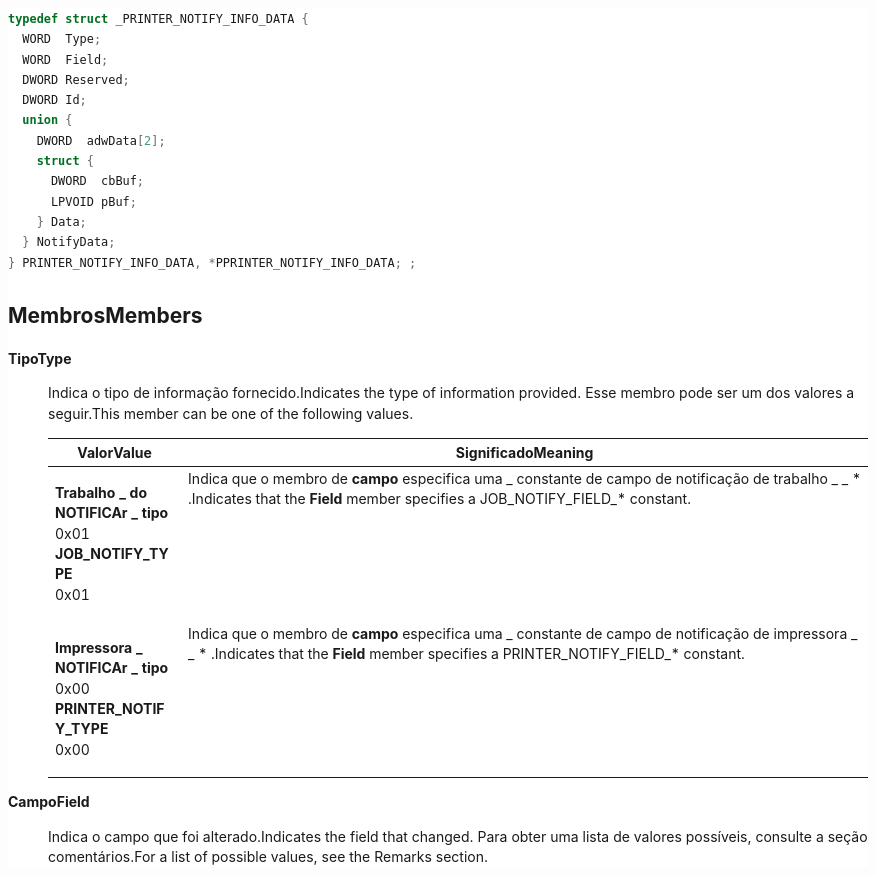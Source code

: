```C++
typedef struct _PRINTER_NOTIFY_INFO_DATA {
  WORD  Type;
  WORD  Field;
  DWORD Reserved;
  DWORD Id;
  union {
    DWORD  adwData[2];
    struct {
      DWORD  cbBuf;
      LPVOID pBuf;
    } Data;
  } NotifyData;
} PRINTER_NOTIFY_INFO_DATA, *PPRINTER_NOTIFY_INFO_DATA; ;
```



## <a name="members"></a><span data-ttu-id="7d6f5-107">Membros</span><span class="sxs-lookup"><span data-stu-id="7d6f5-107">Members</span></span>

<dl> <dt>

<span data-ttu-id="7d6f5-108">**Tipo**</span><span class="sxs-lookup"><span data-stu-id="7d6f5-108">**Type**</span></span>
</dt> <dd>

<span data-ttu-id="7d6f5-109">Indica o tipo de informação fornecido.</span><span class="sxs-lookup"><span data-stu-id="7d6f5-109">Indicates the type of information provided.</span></span> <span data-ttu-id="7d6f5-110">Esse membro pode ser um dos valores a seguir.</span><span class="sxs-lookup"><span data-stu-id="7d6f5-110">This member can be one of the following values.</span></span>



| <span data-ttu-id="7d6f5-111">Valor</span><span class="sxs-lookup"><span data-stu-id="7d6f5-111">Value</span></span>                                                                                                                                                                                                                                      | <span data-ttu-id="7d6f5-112">Significado</span><span class="sxs-lookup"><span data-stu-id="7d6f5-112">Meaning</span></span>                                                                                         |
|--------------------------------------------------------------------------------------------------------------------------------------------------------------------------------------------------------------------------------------------|-------------------------------------------------------------------------------------------------|
| <span id="JOB_NOTIFY_TYPE"></span><span id="job_notify_type"></span><dl> <span data-ttu-id="7d6f5-113"><dt>**Trabalho \_ do NOTIFICAr \_ tipo**</dt> <dt>0x01</dt></span><span class="sxs-lookup"><span data-stu-id="7d6f5-113"><dt>**JOB\_NOTIFY\_TYPE**</dt> <dt>0x01</dt></span></span> </dl>             | <span data-ttu-id="7d6f5-114">Indica que o membro de **campo** especifica uma \_ constante de campo de notificação de trabalho \_ \_ \* .</span><span class="sxs-lookup"><span data-stu-id="7d6f5-114">Indicates that the **Field** member specifies a JOB\_NOTIFY\_FIELD\_\* constant.</span></span><br/>     |
| <span id="PRINTER_NOTIFY_TYPE"></span><span id="printer_notify_type"></span><dl> <span data-ttu-id="7d6f5-115"><dt>**Impressora \_ NOTIFICAr \_ tipo**</dt> <dt>0x00</dt></span><span class="sxs-lookup"><span data-stu-id="7d6f5-115"><dt>**PRINTER\_NOTIFY\_TYPE**</dt> <dt>0x00</dt></span></span> </dl> | <span data-ttu-id="7d6f5-116">Indica que o membro de **campo** especifica uma \_ constante de campo de notificação de impressora \_ \_ \* .</span><span class="sxs-lookup"><span data-stu-id="7d6f5-116">Indicates that the **Field** member specifies a PRINTER\_NOTIFY\_FIELD\_\* constant.</span></span><br/> |



 

</dd> <dt>

<span data-ttu-id="7d6f5-117">**Campo**</span><span class="sxs-lookup"><span data-stu-id="7d6f5-117">**Field**</span></span>
</dt> <dd>

<span data-ttu-id="7d6f5-118">Indica o campo que foi alterado.</span><span class="sxs-lookup"><span data-stu-id="7d6f5-118">Indicates the field that changed.</span></span> <span data-ttu-id="7d6f5-119">Para obter uma lista de valores possíveis, consulte a seção comentários.</span><span class="sxs-lookup"><span data-stu-id="7d6f5-119">For a list of possible values, see the Remarks section.</span></span>

</dd> <dt>

